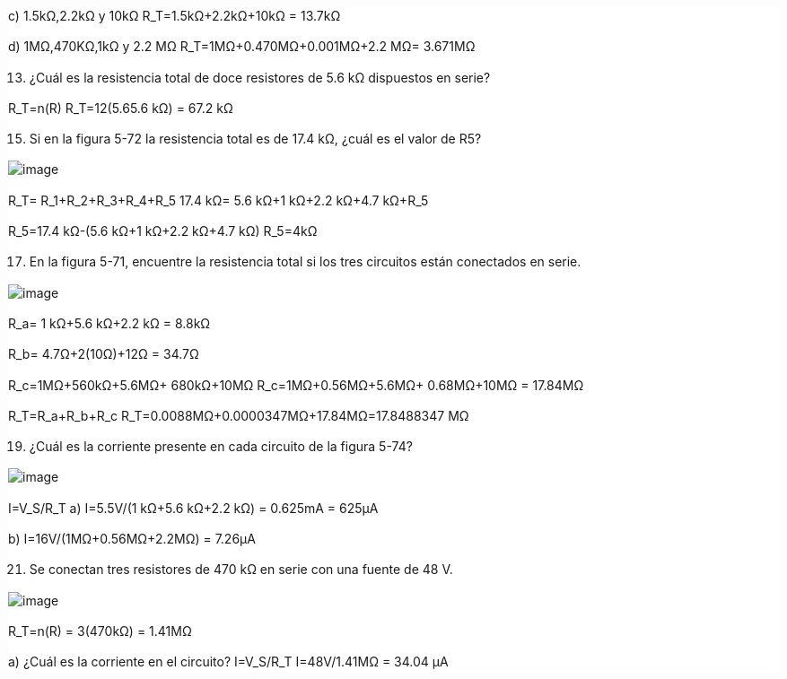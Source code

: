 c) 1.5kΩ,2.2kΩ y 10kΩ
R_T=1.5kΩ+2.2kΩ+10kΩ =  13.7kΩ

d) 1MΩ,470KΩ,1kΩ y 2.2 MΩ
R_T=1MΩ+0.470MΩ+0.001MΩ+2.2 MΩ=  3.671MΩ


13) ¿Cuál es la resistencia total de doce resistores de 5.6 kΩ dispuestos en serie? 

R_T=n(R)
R_T=12(5.65.6 kΩ)  =  67.2 kΩ


15) Si en la figura 5-72 la resistencia total es de 17.4 kΩ, ¿cuál es el valor de R5? 

![image](https://user-images.githubusercontent.com/116777218/204621954-5bf5db74-e626-47e1-ad74-69d4537b8ab7.png)

R_T= R_1+R_2+R_3+R_4+R_5
17.4 kΩ= 5.6 kΩ+1 kΩ+2.2 kΩ+4.7 kΩ+R_5

R_5=17.4 kΩ-(5.6 kΩ+1 kΩ+2.2 kΩ+4.7 kΩ)
R_5=4kΩ

17) En la figura 5-71, encuentre la resistencia total si los tres circuitos están conectados en serie. 
 
![image](https://user-images.githubusercontent.com/116777218/204622954-b3b0ea1d-b814-4064-8394-a70c1763fddf.png)

R_a= 1 kΩ+5.6 kΩ+2.2 kΩ =  8.8kΩ

R_b= 4.7Ω+2(10Ω)+12Ω =  34.7Ω

R_c=1MΩ+560kΩ+5.6MΩ+ 680kΩ+10MΩ
R_c=1MΩ+0.56MΩ+5.6MΩ+ 0.68MΩ+10MΩ =  17.84MΩ

R_T=R_a+R_b+R_c
R_T=0.0088MΩ+0.0000347MΩ+17.84MΩ=17.8488347 MΩ


19) ¿Cuál es la corriente presente en cada circuito de la figura 5-74? 
 
 ![image](https://user-images.githubusercontent.com/116777218/204623087-8f3f6708-da2b-4be0-97ec-eafaa044d008.png)

I=V_S/R_T 
a) 
I=5.5V/(1 kΩ+5.6 kΩ+2.2 kΩ)  =  0.625mA =  625μA

b) 
I=16V/(1MΩ+0.56MΩ+2.2MΩ)  =  7.26μA

21) Se conectan tres resistores de 470 kΩ en serie con una fuente de 48 V. 

![image](https://user-images.githubusercontent.com/116777218/204623115-2b776a0e-b1ec-4bd9-8124-8d26ac507654.png)

R_T=n(R)  =  3(470kΩ) = 1.41MΩ

a) ¿Cuál es la corriente en el circuito? 
I=V_S/R_T 
I=48V/1.41MΩ  = 34.04 μA
